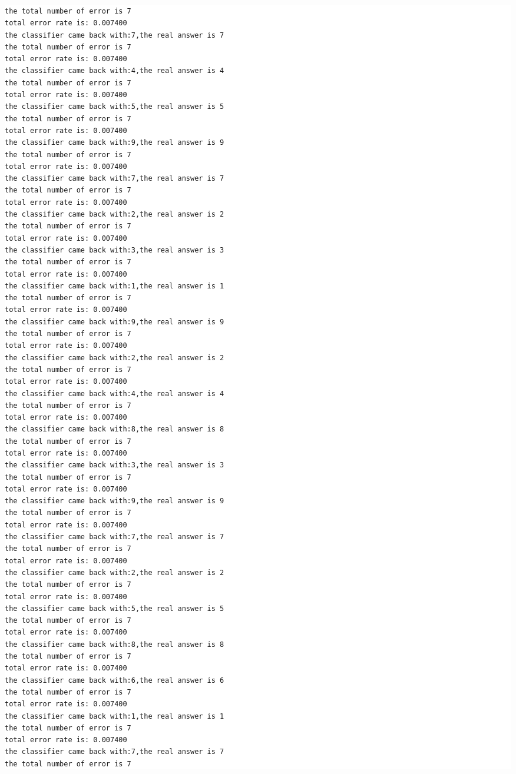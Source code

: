     the total number of error is 7
    total error rate is: 0.007400 
    the classifier came back with:7,the real answer is 7
    the total number of error is 7
    total error rate is: 0.007400 
    the classifier came back with:4,the real answer is 4
    the total number of error is 7
    total error rate is: 0.007400 
    the classifier came back with:5,the real answer is 5
    the total number of error is 7
    total error rate is: 0.007400 
    the classifier came back with:9,the real answer is 9
    the total number of error is 7
    total error rate is: 0.007400 
    the classifier came back with:7,the real answer is 7
    the total number of error is 7
    total error rate is: 0.007400 
    the classifier came back with:2,the real answer is 2
    the total number of error is 7
    total error rate is: 0.007400 
    the classifier came back with:3,the real answer is 3
    the total number of error is 7
    total error rate is: 0.007400 
    the classifier came back with:1,the real answer is 1
    the total number of error is 7
    total error rate is: 0.007400 
    the classifier came back with:9,the real answer is 9
    the total number of error is 7
    total error rate is: 0.007400 
    the classifier came back with:2,the real answer is 2
    the total number of error is 7
    total error rate is: 0.007400 
    the classifier came back with:4,the real answer is 4
    the total number of error is 7
    total error rate is: 0.007400 
    the classifier came back with:8,the real answer is 8
    the total number of error is 7
    total error rate is: 0.007400 
    the classifier came back with:3,the real answer is 3
    the total number of error is 7
    total error rate is: 0.007400 
    the classifier came back with:9,the real answer is 9
    the total number of error is 7
    total error rate is: 0.007400 
    the classifier came back with:7,the real answer is 7
    the total number of error is 7
    total error rate is: 0.007400 
    the classifier came back with:2,the real answer is 2
    the total number of error is 7
    total error rate is: 0.007400 
    the classifier came back with:5,the real answer is 5
    the total number of error is 7
    total error rate is: 0.007400 
    the classifier came back with:8,the real answer is 8
    the total number of error is 7
    total error rate is: 0.007400 
    the classifier came back with:6,the real answer is 6
    the total number of error is 7
    total error rate is: 0.007400 
    the classifier came back with:1,the real answer is 1
    the total number of error is 7
    total error rate is: 0.007400 
    the classifier came back with:7,the real answer is 7
    the total number of error is 7